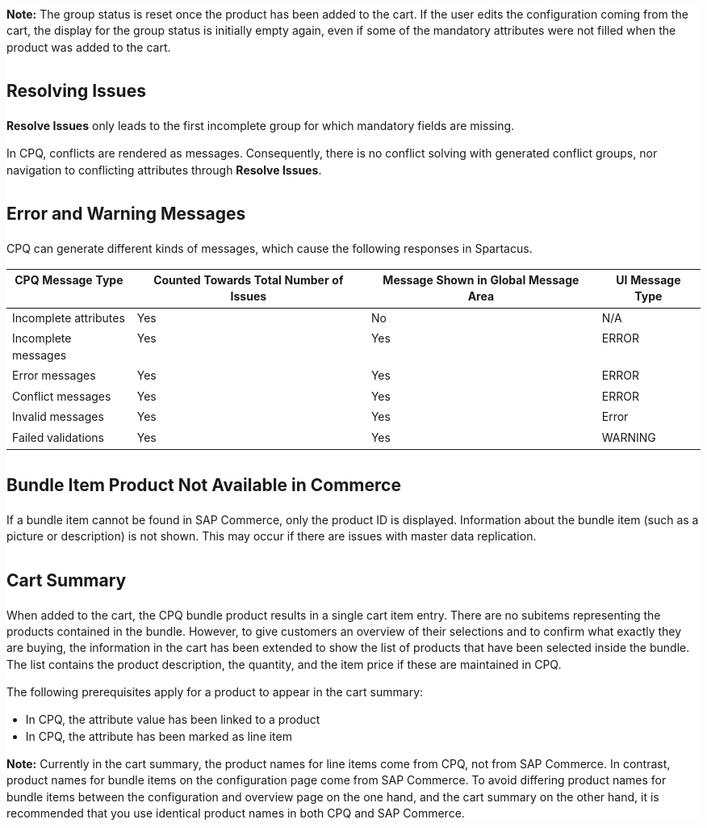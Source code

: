 **Note:** The group status is reset once the product has been added to the cart. If the user edits the configuration coming from the cart, the display for the group status is initially empty again, even if some of the mandatory attributes were not filled when the product was added to the cart.

## Resolving Issues

**Resolve Issues** only leads to the first incomplete group for which mandatory fields are missing.

In CPQ, conflicts are rendered as messages. Consequently, there is no conflict solving with generated conflict groups, nor navigation to conflicting attributes through **Resolve Issues**.

## Error and Warning Messages

CPQ can generate different kinds of messages, which cause the following responses in Spartacus.

| CPQ Message Type | Counted Towards Total Number of Issues | Message Shown in Global Message Area | UI Message Type |
|----------------- | --------------------------------------- | --------------------------------------------|-----------------|
| Incomplete attributes | Yes | No | N/A |
| Incomplete messages   | Yes | Yes | ERROR |
| Error messages | Yes | Yes | ERROR |
| Conflict messages | Yes | Yes | ERROR |
| Invalid messages | Yes | Yes | Error |
| Failed validations | Yes | Yes | WARNING |

## Bundle Item Product Not Available in Commerce

If a bundle item cannot be found in SAP Commerce, only the product ID is displayed. Information about the bundle item (such as a picture or description) is not shown. This may occur if there are issues with master data replication.

## Cart Summary

When added to the cart, the CPQ bundle product results in a single cart item entry. There are no subitems representing the products contained in the bundle. However, to give customers an overview of their selections and to confirm what exactly they are buying, the information in the cart has been extended to show the list of products that have been selected inside the bundle. The list contains the product description, the quantity, and the item price if these are maintained in CPQ.

The following prerequisites apply for a product to appear in the cart summary:

- In CPQ, the attribute value has been linked to a product
- In CPQ, the attribute has been marked as line item

**Note:** Currently in the cart summary, the product names for line items come from CPQ, not from SAP Commerce. In contrast, product names for bundle items on the configuration page come from SAP Commerce. To avoid differing product names for bundle items between the configuration and overview page on the one hand, and the cart summary on the other hand, it is recommended that you use identical product names in both CPQ and SAP Commerce.
